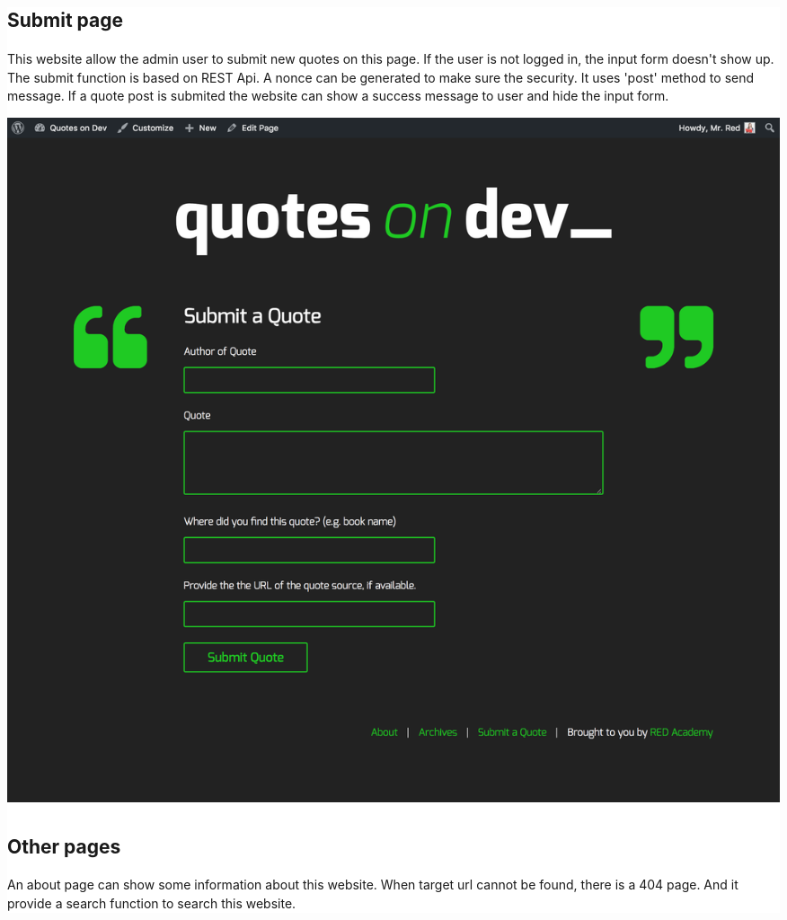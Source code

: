 ## Submit page
This website allow the admin user to submit new quotes on this page. If the user is not logged in, the input form doesn't show up. The submit function is based on REST Api. A nonce can be generated to make sure the security. It uses 'post' method to send message. If a quote post is submited the website can show a success message to user and hide the input form. 

<img src="./docs/submit-logged-in.png" style="width: 100%;" />

## Other pages
An about page can show some information about this website. When target url cannot be found, there is a 404 page. And it provide a search function to search this website.
